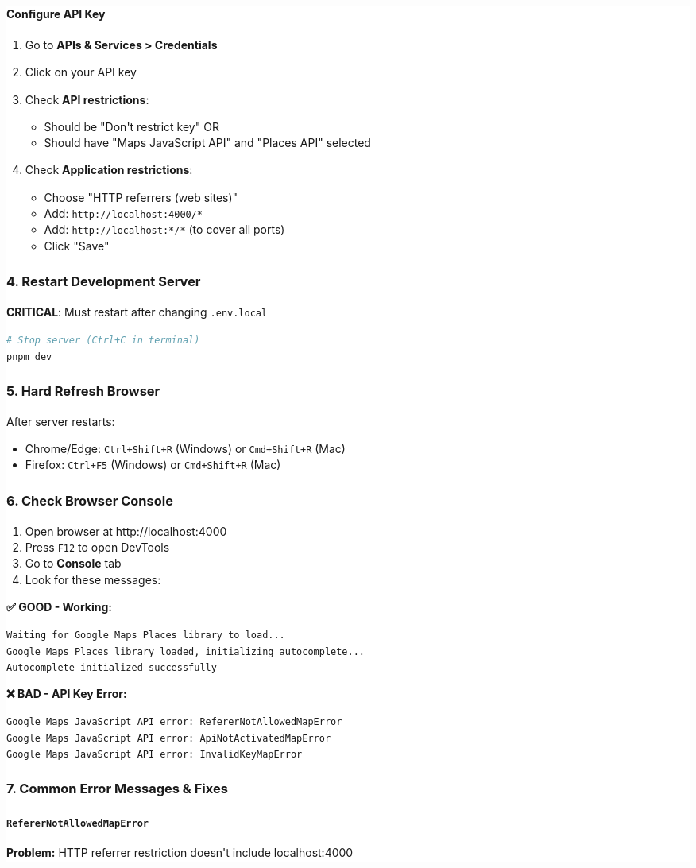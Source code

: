 #### Configure API Key

1. Go to **APIs & Services > Credentials**
2. Click on your API key
3. Check **API restrictions**:
   - Should be "Don't restrict key" OR
   - Should have "Maps JavaScript API" and "Places API" selected

4. Check **Application restrictions**:
   - Choose "HTTP referrers (web sites)"
   - Add: `http://localhost:4000/*`
   - Add: `http://localhost:*/*` (to cover all ports)
   - Click "Save"

### 4. Restart Development Server

**CRITICAL**: Must restart after changing `.env.local`

```bash
# Stop server (Ctrl+C in terminal)
pnpm dev
```

### 5. Hard Refresh Browser

After server restarts:
- Chrome/Edge: `Ctrl+Shift+R` (Windows) or `Cmd+Shift+R` (Mac)
- Firefox: `Ctrl+F5` (Windows) or `Cmd+Shift+R` (Mac)

### 6. Check Browser Console

1. Open browser at http://localhost:4000
2. Press `F12` to open DevTools
3. Go to **Console** tab
4. Look for these messages:

**✅ GOOD - Working:**
```
Waiting for Google Maps Places library to load...
Google Maps Places library loaded, initializing autocomplete...
Autocomplete initialized successfully
```

**❌ BAD - API Key Error:**
```
Google Maps JavaScript API error: RefererNotAllowedMapError
Google Maps JavaScript API error: ApiNotActivatedMapError
Google Maps JavaScript API error: InvalidKeyMapError
```

### 7. Common Error Messages & Fixes

#### `RefererNotAllowedMapError`
**Problem:** HTTP referrer restriction doesn't include localhost:4000
